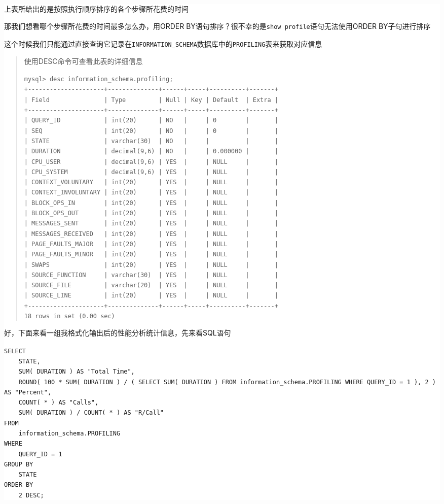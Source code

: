 上表所给出的是按照执行顺序排序的各个步骤所花费的时间

那我们想看哪个步骤所花费的时间最多怎么办，用ORDER BY语句排序？很不幸的是`show profile`语句无法使用ORDER BY子句进行排序

这个时候我们只能通过直接查询它记录在`INFORMATION_SCHEMA`数据库中的`PROFILING`表来获取对应信息

> 使用DESC命令可查看此表的详细信息
>
> ```
> mysql> desc information_schema.profiling;
> +---------------------+--------------+------+-----+----------+-------+
> | Field               | Type         | Null | Key | Default  | Extra |
> +---------------------+--------------+------+-----+----------+-------+
> | QUERY_ID            | int(20)      | NO   |     | 0        |       |
> | SEQ                 | int(20)      | NO   |     | 0        |       |
> | STATE               | varchar(30)  | NO   |     |          |       |
> | DURATION            | decimal(9,6) | NO   |     | 0.000000 |       |
> | CPU_USER            | decimal(9,6) | YES  |     | NULL     |       |
> | CPU_SYSTEM          | decimal(9,6) | YES  |     | NULL     |       |
> | CONTEXT_VOLUNTARY   | int(20)      | YES  |     | NULL     |       |
> | CONTEXT_INVOLUNTARY | int(20)      | YES  |     | NULL     |       |
> | BLOCK_OPS_IN        | int(20)      | YES  |     | NULL     |       |
> | BLOCK_OPS_OUT       | int(20)      | YES  |     | NULL     |       |
> | MESSAGES_SENT       | int(20)      | YES  |     | NULL     |       |
> | MESSAGES_RECEIVED   | int(20)      | YES  |     | NULL     |       |
> | PAGE_FAULTS_MAJOR   | int(20)      | YES  |     | NULL     |       |
> | PAGE_FAULTS_MINOR   | int(20)      | YES  |     | NULL     |       |
> | SWAPS               | int(20)      | YES  |     | NULL     |       |
> | SOURCE_FUNCTION     | varchar(30)  | YES  |     | NULL     |       |
> | SOURCE_FILE         | varchar(20)  | YES  |     | NULL     |       |
> | SOURCE_LINE         | int(20)      | YES  |     | NULL     |       |
> +---------------------+--------------+------+-----+----------+-------+
> 18 rows in set (0.00 sec)
> ```

好，下面来看一组我格式化输出后的性能分析统计信息，先来看SQL语句

```mysql
SELECT
	STATE,
	SUM( DURATION ) AS "Total Time",
	ROUND( 100 * SUM( DURATION ) / ( SELECT SUM( DURATION ) FROM information_schema.PROFILING WHERE QUERY_ID = 1 ), 2 ) AS "Percent",
	COUNT( * ) AS "Calls",
	SUM( DURATION ) / COUNT( * ) AS "R/Call" 
FROM
	information_schema.PROFILING 
WHERE
	QUERY_ID = 1 
GROUP BY
	STATE 
ORDER BY
	2 DESC;
```
